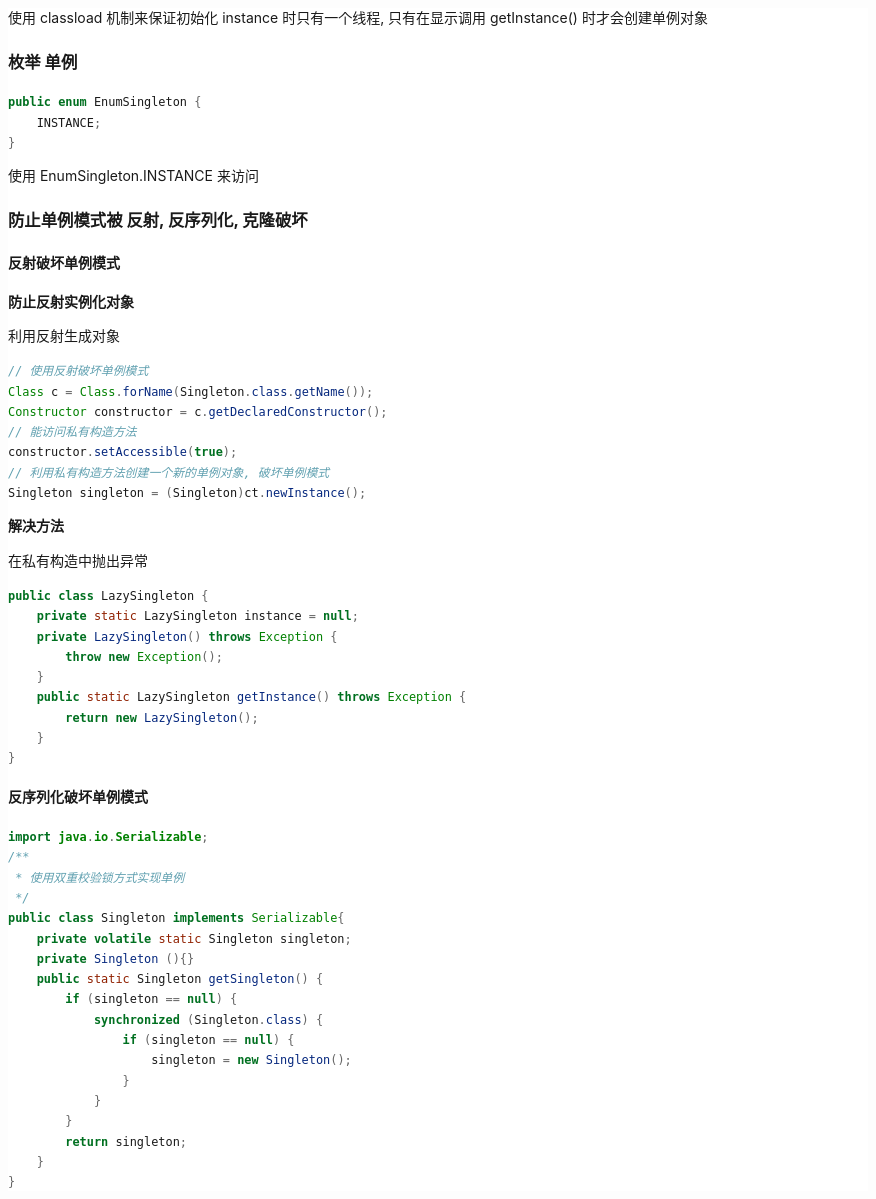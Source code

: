使用 classload 机制来保证初始化 instance 时只有一个线程, 只有在显示调用 getInstance() 时才会创建单例对象

### 枚举 单例

```java
public enum EnumSingleton {
    INSTANCE;
}
```

使用 EnumSingleton.INSTANCE 来访问

### 防止单例模式被 反射, 反序列化, 克隆破坏

#### 反射破坏单例模式

**防止反射实例化对象**

利用反射生成对象

```java
// 使用反射破坏单例模式
Class c = Class.forName(Singleton.class.getName());
Constructor constructor = c.getDeclaredConstructor();
// 能访问私有构造方法
constructor.setAccessible(true);
// 利用私有构造方法创建一个新的单例对象, 破坏单例模式
Singleton singleton = (Singleton)ct.newInstance();
```

**解决方法**

在私有构造中抛出异常

```java
public class LazySingleton {
    private static LazySingleton instance = null;
    private LazySingleton() throws Exception {
        throw new Exception();
    }
    public static LazySingleton getInstance() throws Exception {
        return new LazySingleton();
    }
}
```

#### 反序列化破坏单例模式

```java
import java.io.Serializable;
/**
 * 使用双重校验锁方式实现单例
 */
public class Singleton implements Serializable{
    private volatile static Singleton singleton;
    private Singleton (){}
    public static Singleton getSingleton() {
        if (singleton == null) {
            synchronized (Singleton.class) {
                if (singleton == null) {
                    singleton = new Singleton();
                }
            }
        }
        return singleton;
    }
}
```
